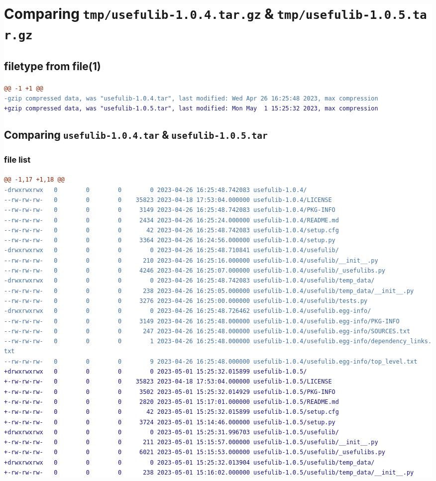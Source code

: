 # Comparing `tmp/usefulib-1.0.4.tar.gz` & `tmp/usefulib-1.0.5.tar.gz`

## filetype from file(1)

```diff
@@ -1 +1 @@
-gzip compressed data, was "usefulib-1.0.4.tar", last modified: Wed Apr 26 16:25:48 2023, max compression
+gzip compressed data, was "usefulib-1.0.5.tar", last modified: Mon May  1 15:25:32 2023, max compression
```

## Comparing `usefulib-1.0.4.tar` & `usefulib-1.0.5.tar`

### file list

```diff
@@ -1,17 +1,18 @@
-drwxrwxrwx   0        0        0        0 2023-04-26 16:25:48.742083 usefulib-1.0.4/
--rw-rw-rw-   0        0        0    35823 2023-04-18 17:53:04.000000 usefulib-1.0.4/LICENSE
--rw-rw-rw-   0        0        0     3149 2023-04-26 16:25:48.742083 usefulib-1.0.4/PKG-INFO
--rw-rw-rw-   0        0        0     2434 2023-04-26 16:25:24.000000 usefulib-1.0.4/README.md
--rw-rw-rw-   0        0        0       42 2023-04-26 16:25:48.742083 usefulib-1.0.4/setup.cfg
--rw-rw-rw-   0        0        0     3364 2023-04-26 16:24:56.000000 usefulib-1.0.4/setup.py
-drwxrwxrwx   0        0        0        0 2023-04-26 16:25:48.710841 usefulib-1.0.4/usefulib/
--rw-rw-rw-   0        0        0      210 2023-04-26 16:25:16.000000 usefulib-1.0.4/usefulib/__init__.py
--rw-rw-rw-   0        0        0     4246 2023-04-26 16:25:07.000000 usefulib-1.0.4/usefulib/_usefulibs.py
-drwxrwxrwx   0        0        0        0 2023-04-26 16:25:48.742083 usefulib-1.0.4/usefulib/temp_data/
--rw-rw-rw-   0        0        0      238 2023-04-26 16:25:05.000000 usefulib-1.0.4/usefulib/temp_data/__init__.py
--rw-rw-rw-   0        0        0     3276 2023-04-26 16:25:00.000000 usefulib-1.0.4/usefulib/tests.py
-drwxrwxrwx   0        0        0        0 2023-04-26 16:25:48.726462 usefulib-1.0.4/usefulib.egg-info/
--rw-rw-rw-   0        0        0     3149 2023-04-26 16:25:48.000000 usefulib-1.0.4/usefulib.egg-info/PKG-INFO
--rw-rw-rw-   0        0        0      247 2023-04-26 16:25:48.000000 usefulib-1.0.4/usefulib.egg-info/SOURCES.txt
--rw-rw-rw-   0        0        0        1 2023-04-26 16:25:48.000000 usefulib-1.0.4/usefulib.egg-info/dependency_links.txt
--rw-rw-rw-   0        0        0        9 2023-04-26 16:25:48.000000 usefulib-1.0.4/usefulib.egg-info/top_level.txt
+drwxrwxrwx   0        0        0        0 2023-05-01 15:25:32.015899 usefulib-1.0.5/
+-rw-rw-rw-   0        0        0    35823 2023-04-18 17:53:04.000000 usefulib-1.0.5/LICENSE
+-rw-rw-rw-   0        0        0     3502 2023-05-01 15:25:32.014929 usefulib-1.0.5/PKG-INFO
+-rw-rw-rw-   0        0        0     2820 2023-05-01 15:17:01.000000 usefulib-1.0.5/README.md
+-rw-rw-rw-   0        0        0       42 2023-05-01 15:25:32.015899 usefulib-1.0.5/setup.cfg
+-rw-rw-rw-   0        0        0     3724 2023-05-01 15:14:46.000000 usefulib-1.0.5/setup.py
+drwxrwxrwx   0        0        0        0 2023-05-01 15:25:31.996703 usefulib-1.0.5/usefulib/
+-rw-rw-rw-   0        0        0      211 2023-05-01 15:15:57.000000 usefulib-1.0.5/usefulib/__init__.py
+-rw-rw-rw-   0        0        0     6021 2023-05-01 15:15:53.000000 usefulib-1.0.5/usefulib/_usefulibs.py
+drwxrwxrwx   0        0        0        0 2023-05-01 15:25:32.013904 usefulib-1.0.5/usefulib/temp_data/
+-rw-rw-rw-   0        0        0      238 2023-05-01 15:16:02.000000 usefulib-1.0.5/usefulib/temp_data/__init__.py
```
